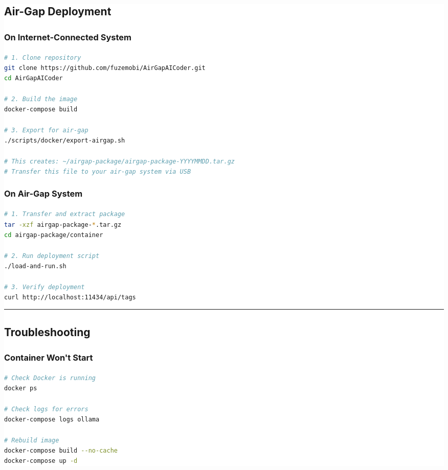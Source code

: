 
## Air-Gap Deployment

### On Internet-Connected System

```bash
# 1. Clone repository
git clone https://github.com/fuzemobi/AirGapAICoder.git
cd AirGapAICoder

# 2. Build the image
docker-compose build

# 3. Export for air-gap
./scripts/docker/export-airgap.sh

# This creates: ~/airgap-package/airgap-package-YYYYMMDD.tar.gz
# Transfer this file to your air-gap system via USB
```

### On Air-Gap System

```bash
# 1. Transfer and extract package
tar -xzf airgap-package-*.tar.gz
cd airgap-package/container

# 2. Run deployment script
./load-and-run.sh

# 3. Verify deployment
curl http://localhost:11434/api/tags
```

---

## Troubleshooting

### Container Won't Start

```bash
# Check Docker is running
docker ps

# Check logs for errors
docker-compose logs ollama

# Rebuild image
docker-compose build --no-cache
docker-compose up -d
```
